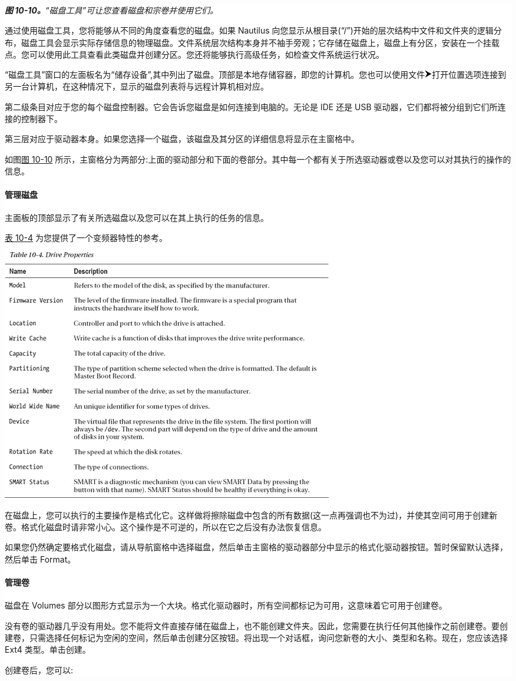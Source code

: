 ***图 10-10。**“磁盘工具”可让您查看磁盘和宗卷并使用它们。*

通过使用磁盘工具，您将能够从不同的角度查看您的磁盘。如果 Nautilus 向您显示从根目录(“/”)开始的层次结构中文件和文件夹的逻辑分布，磁盘工具会显示实际存储信息的物理磁盘。文件系统层次结构本身并不袖手旁观；它存储在磁盘上，磁盘上有分区，安装在一个挂载点。您可以使用此工具查看此类磁盘并创建分区。您还将能够执行高级任务，如检查文件系统运行状况。

“磁盘工具”窗口的左面板名为“储存设备”,其中列出了磁盘。顶部是本地存储容器，即您的计算机。您也可以使用文件![images](img/U001.jpg)打开位置选项连接到另一台计算机，在这种情况下，显示的磁盘列表将与远程计算机相对应。

第二级条目对应于您的每个磁盘控制器。它会告诉您磁盘是如何连接到电脑的。无论是 IDE 还是 USB 驱动器，它们都将被分组到它们所连接的控制器下。

第三层对应于驱动器本身。如果您选择一个磁盘，该磁盘及其分区的详细信息将显示在主窗格中。

如图[图 10-10](#fig_10_10) 所示，主窗格分为两部分:上面的驱动部分和下面的卷部分。其中每一个都有关于所选驱动器或卷以及您可以对其执行的操作的信息。

#### 管理磁盘

主面板的顶部显示了有关所选磁盘以及您可以在其上执行的任务的信息。

[表 10-4](#tab_10_4) 为您提供了一个变频器特性的参考。

![images](img/t1004.jpg)

在磁盘上，您可以执行的主要操作是格式化它。这样做将擦除磁盘中包含的所有数据(这一点再强调也不为过)，并使其空间可用于创建新卷。格式化磁盘时请非常小心。这个操作是不可逆的，所以在它之后没有办法恢复信息。

如果您仍然确定要格式化磁盘，请从导航窗格中选择磁盘，然后单击主窗格的驱动器部分中显示的格式化驱动器按钮。暂时保留默认选择，然后单击 Format。

#### 管理卷

磁盘在 Volumes 部分以图形方式显示为一个大块。格式化驱动器时，所有空间都标记为可用，这意味着它可用于创建卷。

没有卷的驱动器几乎没有用处。您不能将文件直接存储在磁盘上，也不能创建文件夹。因此，您需要在执行任何其他操作之前创建卷。要创建卷，只需选择任何标记为空闲的空间，然后单击创建分区按钮。将出现一个对话框，询问您新卷的大小、类型和名称。现在，您应该选择 Ext4 类型。单击创建。

创建卷后，您可以:
